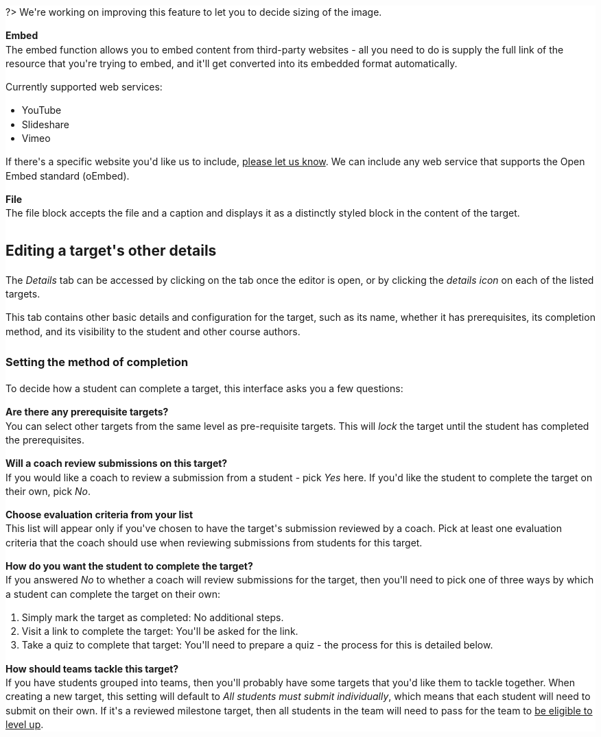 ?> We're working on improving this feature to let you to decide sizing of the image.

**Embed**\
The embed function allows you to embed content from third-party websites - all you need to do is supply the full link of the resource that you're trying to embed, and it'll get converted into its embedded format automatically.

Currently supported web services:

- YouTube
- Slideshare
- Vimeo

If there's a specific website you'd like us to include, [please let us know](mailto:support@pupilfirst.com). We can include any web service that supports the Open Embed standard (oEmbed).

**File**\
The file block accepts the file and a caption and displays it as a distinctly styled block in the content of the target.

## Editing a target's other details

The _Details_ tab can be accessed by clicking on the tab once the editor is open, or by clicking the _details icon_ on each of the listed targets.

This tab contains other basic details and configuration for the target, such as its name, whether it has prerequisites, its completion method, and its visibility to the student and other course authors.

### Setting the method of completion

To decide how a student can complete a target, this interface asks you a few questions:

**Are there any prerequisite targets?**\
You can select other targets from the same level as pre-requisite targets. This will _lock_ the target until the student has completed the prerequisites.

**Will a coach review submissions on this target?**\
If you would like a coach to review a submission from a student - pick _Yes_ here. If you'd like the student to complete the target on their own, pick _No_.

**Choose evaluation criteria from your list**\
This list will appear only if you've chosen to have the target's submission reviewed by a coach. Pick at least one evaluation criteria that the coach should use when reviewing submissions from students for this target.

**How do you want the student to complete the target?**\
If you answered _No_ to whether a coach will review submissions for the target, then you'll need to pick one of three ways by which a student can complete the target on their own:

1. Simply mark the target as completed: No additional steps.
2. Visit a link to complete the target: You'll be asked for the link.
3. Take a quiz to complete that target: You'll need to prepare a quiz - the process for this is detailed below.

**How should teams tackle this target?**\
If you have students grouped into teams, then you'll probably have some targets that you'd like them to tackle together. When creating a new target, this setting will default to _All students must submit individually_, which means that each student will need to submit on their own. If it's a reviewed milestone target, then all students in the team will need to pass for the team to [be eligible to level up](/taking_courses?id=leveling-up).
